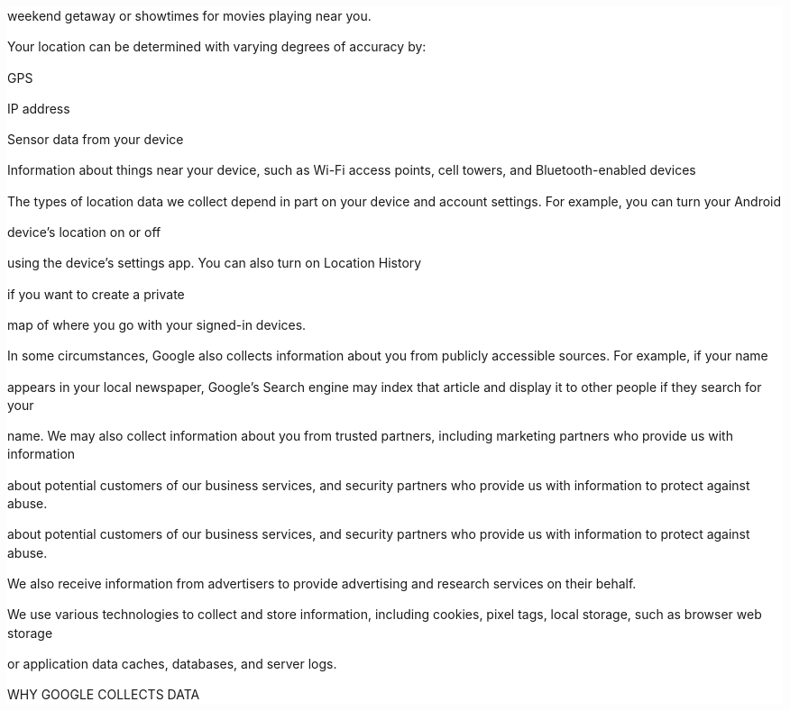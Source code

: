 
weekend getaway or showtimes for movies playing near you.


Your location can be determined with varying degrees of accuracy by:


GPS


IP address


Sensor data from your device


Information about things near your device, such as Wi-Fi access points, cell towers, and Bluetooth-enabled devices


The types of location data we collect depend in part on your device and account settings. For example, you can turn your Android


device’s location on or off


 using the device’s settings app. You can also turn on Location History


 if you want to create a private


map of where you go with your signed-in devices.


In some circumstances, Google also collects information about you from publicly accessible sources. For example, if your name


appears in your local newspaper, Google’s Search engine may index that article and display it to other people if they search for your


name. We may also collect information about you from trusted partners, including marketing partners who provide us with information


about potential customers of our business services, and security partners who provide us with information to protect against abuse.



about potential customers of our business services, and security partners who provide us with information to protect against abuse.


We also receive information from advertisers to provide advertising and research services on their behalf.


We use various technologies to collect and store information, including cookies, pixel tags, local storage, such as browser web storage


or application data caches, databases, and server logs.


WHY GOOGLE COLLECTS DATA
